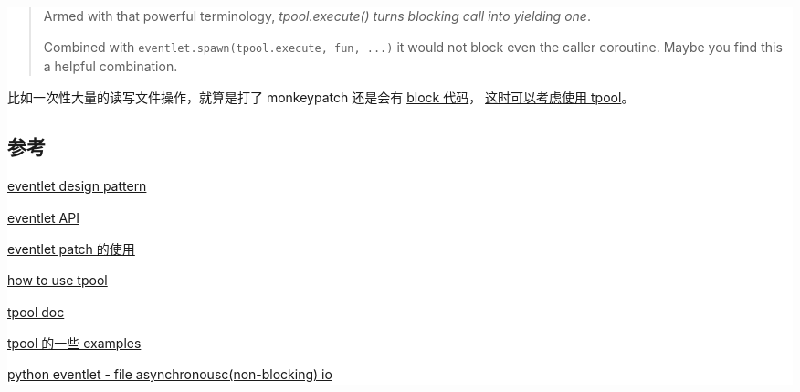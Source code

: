 

> Armed with that powerful terminology, *tpool.execute() turns blocking call into yielding one*.
>
> Combined with `eventlet.spawn(tpool.execute, fun, ...)` it would not block even the caller coroutine. Maybe you find this a helpful combination.

比如一次性大量的读写文件操作，就算是打了 monkeypatch 还是会有 [block 代码](https://stackoverflow.com/questions/17015403/python-eventlet-file-asyncnon-blocking-io?utm_medium=organic&utm_source=google_rich_qa&utm_campaign=google_rich_qa)， [这时可以考虑使用 tpool](https://stackoverflow.com/questions/17015403/python-eventlet-file-asyncnon-blocking-io?utm_medium=organic&utm_source=google_rich_qa&utm_campaign=google_rich_qa)。

## 参考

[eventlet design pattern](http://eventlet.net/doc/design_patterns.html#design-patterns)

[eventlet API](http://eventlet.net/doc/basic_usage.html)

[eventlet patch 的使用](http://eventlet.net/doc/patching.html)

[how to use tpool](https://stackoverflow.com/questions/43947405/how-is-eventlet-tpool-useful)

[tpool doc](http://eventlet.net/doc/threading.html)

[tpool 的一些 examples](https://programtalk.com/python-examples/eventlet.tpool.execute/)

[python eventlet - file asynchronousc(non-blocking) io](ihttps://stackoverflow.com/questions/17015403/python-eventlet-file-asyncnon-blocking-io?utm_medium=organic&utm_source=google_rich_qa&utm_campaign=google_rich_qa)
